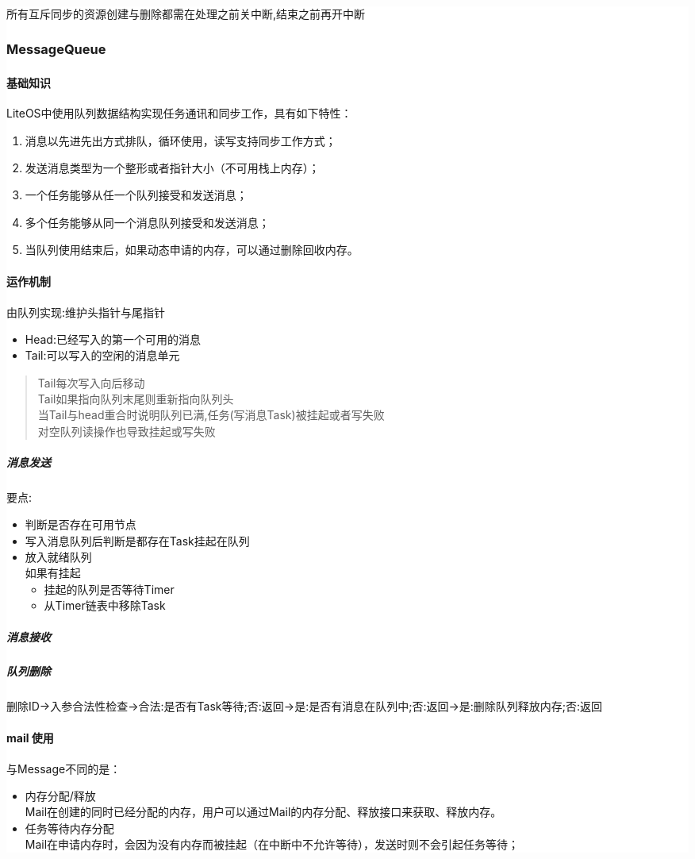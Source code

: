 <p>所有互斥同步的资源创建与删除都需在处理之前关中断,结束之前再开中断</p>
<h3 class="mume-header" id="messagequeue">MessageQueue</h3>

<h4 class="mume-header" id="%E5%9F%BA%E7%A1%80%E7%9F%A5%E8%AF%86">基础知识</h4>

<p>LiteOS中使用队列数据结构实现任务通讯和同步工作，具有如下特性：</p>
<ol>
<li>
<p>消息以先进先出方式排队，循环使用，读写支持同步工作方式；</p>
</li>
<li>
<p>发送消息类型为一个整形或者指针大小（不可用栈上内存）；</p>
</li>
<li>
<p>一个任务能够从任一个队列接受和发送消息；</p>
</li>
<li>
<p>多个任务能够从同一个消息队列接受和发送消息；</p>
</li>
<li>
<p>当队列使用结束后，如果动态申请的内存，可以通过删除回收内存。</p>
</li>
</ol>
<h4 class="mume-header" id="%E8%BF%90%E4%BD%9C%E6%9C%BA%E5%88%B6">运作机制</h4>

<p>由队列实现:维护头指针与尾指针</p>
<ul>
<li>Head:已经写入的第一个可用的消息</li>
<li>Tail:可以写入的空闲的消息单元</li>
</ul>
<blockquote>
<p>Tail每次写入向后移动<br>
Tail如果指向队列末尾则重新指向队列头<br>
当Tail与head重合时说明队列已满,任务(写消息Task)被挂起或者写失败<br>
对空队列读操作也导致挂起或写失败</p>
</blockquote>
<h5 class="mume-header" id="%E6%B6%88%E6%81%AF%E5%8F%91%E9%80%81">消息发送</h5>

<p>要点:</p>
<ul>
<li>判断是否存在可用节点</li>
<li>写入消息队列后判断是都存在Task挂起在队列</li>
<li>放入就绪队列<br>
如果有挂起
<ul>
<li>挂起的队列是否等待Timer</li>
<li>从Timer链表中移除Task</li>
</ul>
</li>
</ul>
<h5 class="mume-header" id="%E6%B6%88%E6%81%AF%E6%8E%A5%E6%94%B6">消息接收</h5>

<h5>队列删除</h5>
<p>删除ID-&gt;入参合法性检查-&gt;合法:是否有Task等待;否:返回-&gt;是:是否有消息在队列中;否:返回-&gt;是:删除队列释放内存;否:返回</p>
<h4>mail 使用</h4>
<p>与Message不同的是：</p>
<ul>
<li>内存分配/释放<br>
Mail在创建的同时已经分配的内存，用户可以通过Mail的内存分配、释放接口来获取、释放内存。</li>
<li>任务等待内存分配<br>
Mail在申请内存时，会因为没有内存而被挂起（在中断中不允许等待），发送时则不会引起任务等待；</li>
</ul>
      </div>
    </body>
